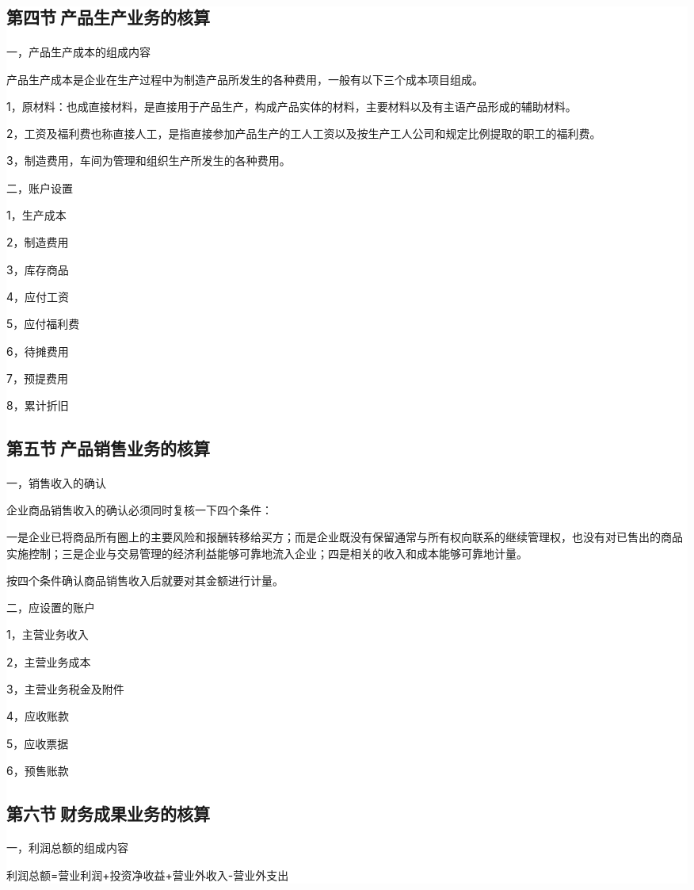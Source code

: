 ## 第四节 产品生产业务的核算

一，产品生产成本的组成内容

产品生产成本是企业在生产过程中为制造产品所发生的各种费用，一般有以下三个成本项目组成。

1，原材料：也成直接材料，是直接用于产品生产，构成产品实体的材料，主要材料以及有主语产品形成的辅助材料。

2，工资及福利费也称直接人工，是指直接参加产品生产的工人工资以及按生产工人公司和规定比例提取的职工的福利费。

3，制造费用，车间为管理和组织生产所发生的各种费用。

二，账户设置

1，生产成本

2，制造费用

3，库存商品

4，应付工资

5，应付福利费

6，待摊费用

7，预提费用

8，累计折旧

## 第五节 产品销售业务的核算

一，销售收入的确认

企业商品销售收入的确认必须同时复核一下四个条件：

一是企业已将商品所有圈上的主要风险和报酬转移给买方；而是企业既没有保留通常与所有权向联系的继续管理权，也没有对已售出的商品实施控制；三是企业与交易管理的经济利益能够可靠地流入企业；四是相关的收入和成本能够可靠地计量。

按四个条件确认商品销售收入后就要对其金额进行计量。

二，应设置的账户

1，主营业务收入

2，主营业务成本

3，主营业务税金及附件

4，应收账款

5，应收票据

6，预售账款

##  第六节 财务成果业务的核算

一，利润总额的组成内容

利润总额=营业利润+投资净收益+营业外收入-营业外支出
